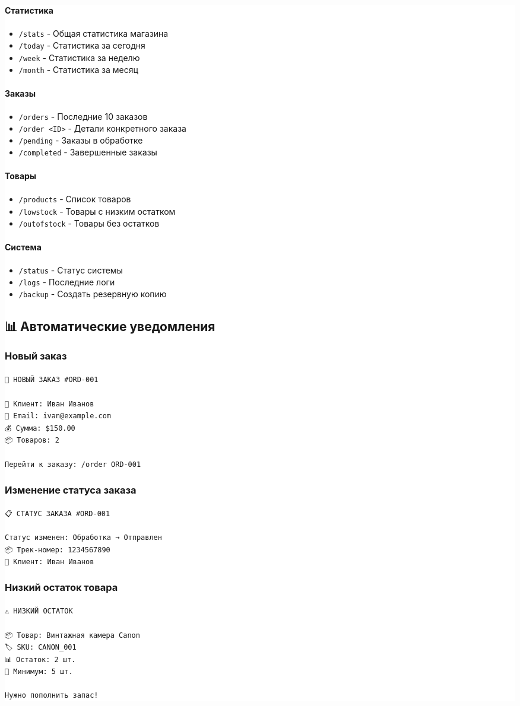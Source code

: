 #### Статистика
- `/stats` - Общая статистика магазина
- `/today` - Статистика за сегодня
- `/week` - Статистика за неделю
- `/month` - Статистика за месяц

#### Заказы
- `/orders` - Последние 10 заказов
- `/order <ID>` - Детали конкретного заказа
- `/pending` - Заказы в обработке
- `/completed` - Завершенные заказы

#### Товары
- `/products` - Список товаров
- `/lowstock` - Товары с низким остатком
- `/outofstock` - Товары без остатков

#### Система
- `/status` - Статус системы
- `/logs` - Последние логи
- `/backup` - Создать резервную копию

## 📊 Автоматические уведомления

### Новый заказ
```
🛒 НОВЫЙ ЗАКАЗ #ORD-001

👤 Клиент: Иван Иванов
📧 Email: ivan@example.com
💰 Сумма: $150.00
📦 Товаров: 2

Перейти к заказу: /order ORD-001
```

### Изменение статуса заказа
```
📋 СТАТУС ЗАКАЗА #ORD-001

Статус изменен: Обработка → Отправлен
📦 Трек-номер: 1234567890
👤 Клиент: Иван Иванов
```

### Низкий остаток товара
```
⚠️ НИЗКИЙ ОСТАТОК

📦 Товар: Винтажная камера Canon
🏷 SKU: CANON_001
📊 Остаток: 2 шт.
🎯 Минимум: 5 шт.

Нужно пополнить запас!
```
